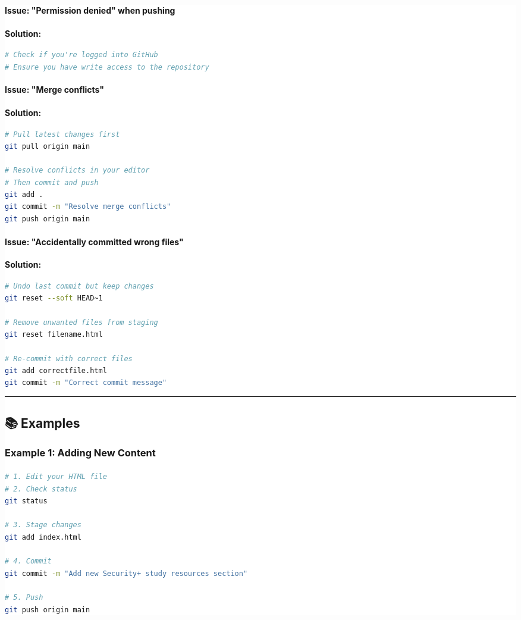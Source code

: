 #### Issue: "Permission denied" when pushing
**Solution:**
```bash
# Check if you're logged into GitHub
# Ensure you have write access to the repository
```

#### Issue: "Merge conflicts"
**Solution:**
```bash
# Pull latest changes first
git pull origin main

# Resolve conflicts in your editor
# Then commit and push
git add .
git commit -m "Resolve merge conflicts"
git push origin main
```

#### Issue: "Accidentally committed wrong files"
**Solution:**
```bash
# Undo last commit but keep changes
git reset --soft HEAD~1

# Remove unwanted files from staging
git reset filename.html

# Re-commit with correct files
git add correctfile.html
git commit -m "Correct commit message"
```

---

## 📚 Examples

### Example 1: Adding New Content
```bash
# 1. Edit your HTML file
# 2. Check status
git status

# 3. Stage changes
git add index.html

# 4. Commit
git commit -m "Add new Security+ study resources section"

# 5. Push
git push origin main
```
